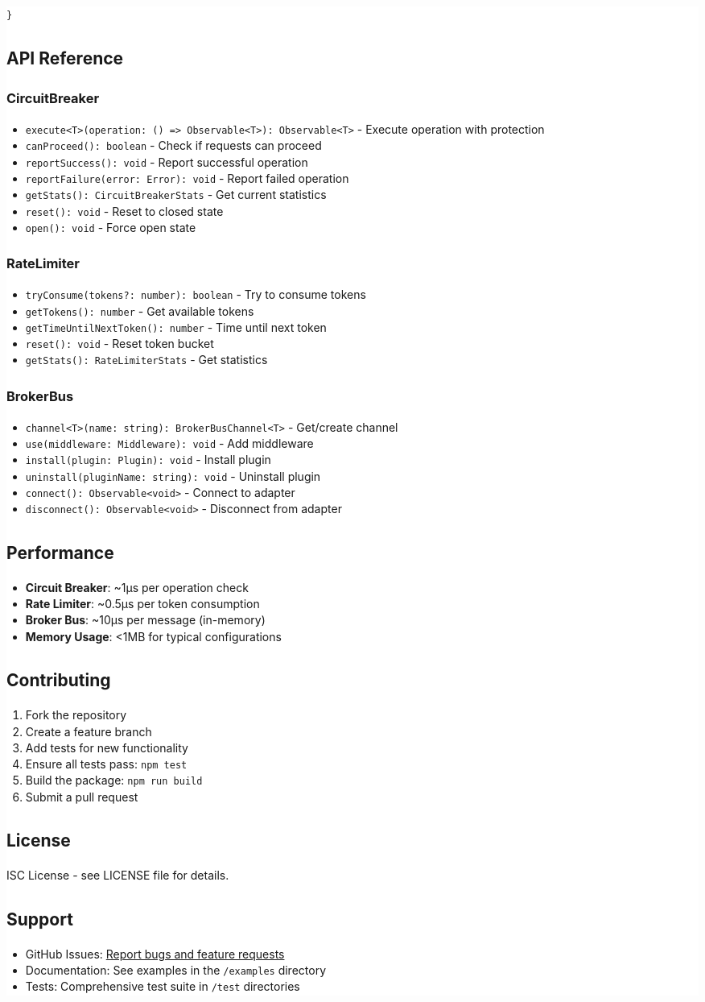 ```typescript
}
```

## API Reference

### CircuitBreaker

- `execute<T>(operation: () => Observable<T>): Observable<T>` - Execute operation with protection
- `canProceed(): boolean` - Check if requests can proceed
- `reportSuccess(): void` - Report successful operation
- `reportFailure(error: Error): void` - Report failed operation
- `getStats(): CircuitBreakerStats` - Get current statistics
- `reset(): void` - Reset to closed state
- `open(): void` - Force open state

### RateLimiter

- `tryConsume(tokens?: number): boolean` - Try to consume tokens
- `getTokens(): number` - Get available tokens
- `getTimeUntilNextToken(): number` - Time until next token
- `reset(): void` - Reset token bucket
- `getStats(): RateLimiterStats` - Get statistics

### BrokerBus

- `channel<T>(name: string): BrokerBusChannel<T>` - Get/create channel
- `use(middleware: Middleware): void` - Add middleware
- `install(plugin: Plugin): void` - Install plugin
- `uninstall(pluginName: string): void` - Uninstall plugin
- `connect(): Observable<void>` - Connect to adapter
- `disconnect(): Observable<void>` - Disconnect from adapter

## Performance

- **Circuit Breaker**: ~1μs per operation check
- **Rate Limiter**: ~0.5μs per token consumption
- **Broker Bus**: ~10μs per message (in-memory)
- **Memory Usage**: <1MB for typical configurations

## Contributing

1. Fork the repository
2. Create a feature branch
3. Add tests for new functionality
4. Ensure all tests pass: `npm test`
5. Build the package: `npm run build`
6. Submit a pull request

## License

ISC License - see LICENSE file for details.

## Support

- GitHub Issues: [Report bugs and feature requests](https://github.com/mateothegreat/notion-sync/issues)
- Documentation: See examples in the `/examples` directory
- Tests: Comprehensive test suite in `/test` directories
